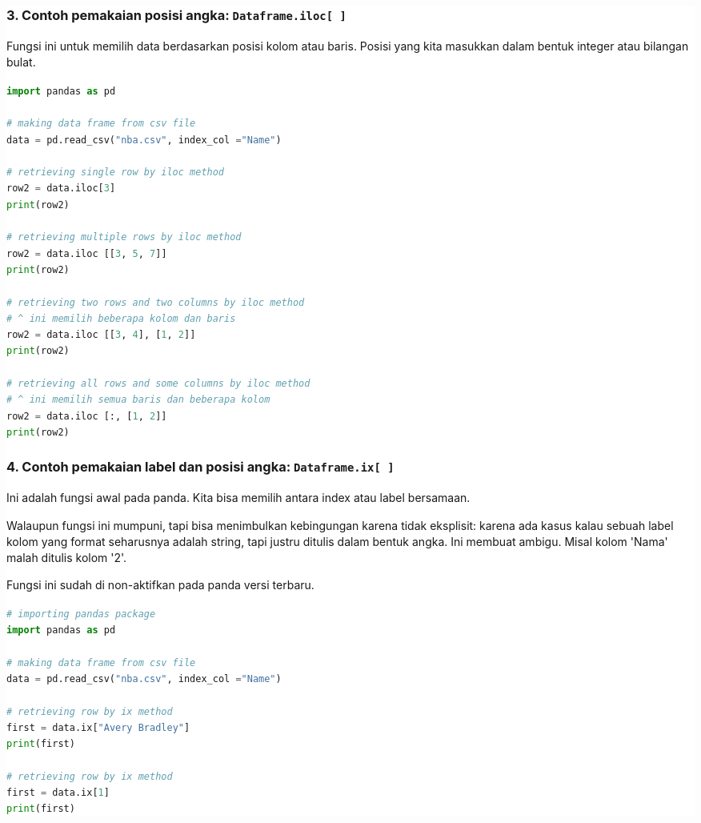 ### 3. Contoh pemakaian posisi angka: `Dataframe.iloc[ ]`
Fungsi ini untuk memilih data berdasarkan posisi kolom atau baris. 
Posisi yang kita masukkan dalam bentuk integer atau bilangan bulat.

```python
import pandas as pd 
  
# making data frame from csv file 
data = pd.read_csv("nba.csv", index_col ="Name") 

# retrieving single row by iloc method  
row2 = data.iloc[3]  
print(row2) 

# retrieving multiple rows by iloc method  
row2 = data.iloc [[3, 5, 7]] 
print(row2) 

# retrieving two rows and two columns by iloc method
# ^ ini memilih beberapa kolom dan baris
row2 = data.iloc [[3, 4], [1, 2]] 
print(row2) 

# retrieving all rows and some columns by iloc method
# ^ ini memilih semua baris dan beberapa kolom
row2 = data.iloc [:, [1, 2]]
print(row2)
```

### 4. Contoh pemakaian label dan posisi angka: `Dataframe.ix[ ]`
Ini adalah fungsi awal pada panda. Kita bisa memilih antara index atau label bersamaan.

Walaupun fungsi ini mumpuni, tapi bisa menimbulkan kebingungan karena tidak eksplisit: 
karena ada kasus kalau sebuah label kolom yang format seharusnya adalah string, tapi justru ditulis dalam bentuk angka.
Ini membuat ambigu. Misal kolom 'Nama' malah ditulis kolom '2'.

Fungsi ini sudah di non-aktifkan pada panda versi terbaru.

```python
# importing pandas package 
import pandas as pd 
   
# making data frame from csv file 
data = pd.read_csv("nba.csv", index_col ="Name") 
   
# retrieving row by ix method 
first = data.ix["Avery Bradley"] 
print(first) 

# retrieving row by ix method 
first = data.ix[1] 
print(first) 
```
